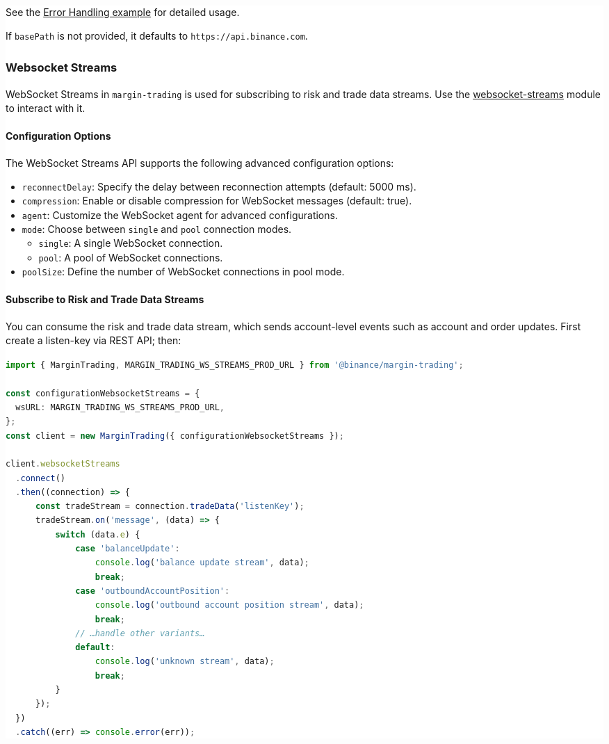 See the [Error Handling example](https://github.com/binance/binance-connector-js/tree/master/clients/margin-trading/docs/rest-api/error-handling.md) for detailed usage.

If `basePath` is not provided, it defaults to `https://api.binance.com`.

### Websocket Streams

WebSocket Streams in `margin-trading` is used for subscribing to risk and trade data streams. Use the [websocket-streams](https://github.com/binance/binance-connector-js/tree/master/clients/margin-trading/src/websocket-streams/websocket-streams.ts) module to interact with it.

#### Configuration Options

The WebSocket Streams API supports the following advanced configuration options:

* `reconnectDelay`: Specify the delay between reconnection attempts (default: 5000 ms).
* `compression`: Enable or disable compression for WebSocket messages (default: true).
* `agent`: Customize the WebSocket agent for advanced configurations.
* `mode`: Choose between `single` and `pool` connection modes.
  * `single`: A single WebSocket connection.
  * `pool`: A pool of WebSocket connections.
* `poolSize`: Define the number of WebSocket connections in pool mode.

#### Subscribe to Risk and Trade Data Streams

You can consume the risk and trade data stream, which sends account-level events such as account and order updates. First create a listen-key via REST API; then:

```typescript
import { MarginTrading, MARGIN_TRADING_WS_STREAMS_PROD_URL } from '@binance/margin-trading';

const configurationWebsocketStreams = {
  wsURL: MARGIN_TRADING_WS_STREAMS_PROD_URL,
};
const client = new MarginTrading({ configurationWebsocketStreams });

client.websocketStreams
  .connect()
  .then((connection) => {
      const tradeStream = connection.tradeData('listenKey');
      tradeStream.on('message', (data) => {
          switch (data.e) {
              case 'balanceUpdate':
                  console.log('balance update stream', data);
                  break;
              case 'outboundAccountPosition':
                  console.log('outbound account position stream', data);
                  break;
              // …handle other variants…
              default:
                  console.log('unknown stream', data);
                  break;
          }
      });
  })
  .catch((err) => console.error(err));
```
